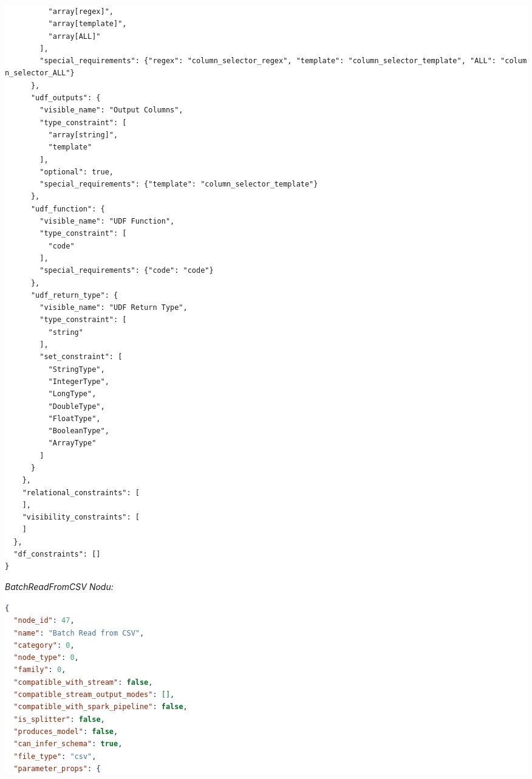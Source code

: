 ```
          "array[regex]",
          "array[template]",
          "array[ALL]"
        ],
        "special_requirements": {"regex": "column_selector_regex", "template": "column_selector_template", "ALL": "column_selector_ALL"}
      },
      "udf_outputs": {
        "visible_name": "Output Columns",
        "type_constraint": [
          "array[string]",
          "template"
        ],
        "optional": true,
        "special_requirements": {"template": "column_selector_template"}
      },
      "udf_function": {
        "visible_name": "UDF Function",
        "type_constraint": [
          "code"
        ],
        "special_requirements": {"code": "code"}
      },
      "udf_return_type": {
        "visible_name": "UDF Return Type",
        "type_constraint": [
          "string"
        ],
        "set_constraint": [
          "StringType",
          "IntegerType",
          "LongType",
          "DoubleType",
          "FloatType",
          "BooleanType",
          "ArrayType"
        ]
      }
    },
    "relational_constraints": [
    ],
    "visibility_constraints": [
    ]
  },
  "df_constraints": []
}
```

*BatchReadFromCSV Nodu:*
```json
{
  "node_id": 47,
  "name": "Batch Read from CSV",
  "category": 0,
  "node_type": 0,
  "family": 0,
  "compatible_with_stream": false,
  "compatible_stream_output_modes": [],
  "compatible_with_spark_pipeline": false,
  "is_splitter": false,
  "produces_model": false,
  "can_infer_schema": true,
  "file_type": "csv",
  "parameter_props": {
```